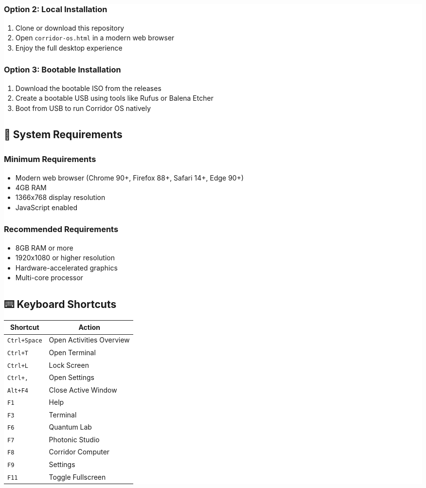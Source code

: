 ### Option 2: Local Installation
1. Clone or download this repository
2. Open `corridor-os.html` in a modern web browser
3. Enjoy the full desktop experience

### Option 3: Bootable Installation
1. Download the bootable ISO from the releases
2. Create a bootable USB using tools like Rufus or Balena Etcher
3. Boot from USB to run Corridor OS natively

## 🎯 System Requirements

### Minimum Requirements
- Modern web browser (Chrome 90+, Firefox 88+, Safari 14+, Edge 90+)
- 4GB RAM
- 1366x768 display resolution
- JavaScript enabled

### Recommended Requirements
- 8GB RAM or more
- 1920x1080 or higher resolution
- Hardware-accelerated graphics
- Multi-core processor

## ⌨️ Keyboard Shortcuts

| Shortcut | Action |
|----------|--------|
| `Ctrl+Space` | Open Activities Overview |
| `Ctrl+T` | Open Terminal |
| `Ctrl+L` | Lock Screen |
| `Ctrl+,` | Open Settings |
| `Alt+F4` | Close Active Window |
| `F1` | Help |
| `F3` | Terminal |
| `F6` | Quantum Lab |
| `F7` | Photonic Studio |
| `F8` | Corridor Computer |
| `F9` | Settings |
| `F11` | Toggle Fullscreen |

